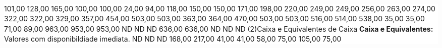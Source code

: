 <td data-col='trimBalanco' class='trimData'>101,00</td>
<td data-col='trimBalanco' class='trimData'>128,00</td>
<td data-col='trimBalanco' class='trimData'>165,00</td>
<td>100,00</td>
<td data-col='trimBalanco' class='trimData'>100,00</td>
<td data-col='trimBalanco' class='trimData'>24,00</td>
<td data-col='trimBalanco' class='trimData'>94,00</td>
<td data-col='trimBalanco' class='trimData'>118,00</td>
<td>150,00</td>
<td data-col='trimBalanco' class='trimData'>150,00</td>
<td data-col='trimBalanco' class='trimData'>171,00</td>
<td data-col='trimBalanco' class='trimData'>198,00</td>
<td data-col='trimBalanco' class='trimData'>220,00</td>
<td>249,00</td>
<td data-col='trimBalanco' class='trimData'>249,00</td>
<td data-col='trimBalanco' class='trimData'>256,00</td>
<td data-col='trimBalanco' class='trimData'>263,00</td>
<td data-col='trimBalanco' class='trimData'>274,00</td>
<td>322,00</td>
<td data-col='trimBalanco' class='trimData'>322,00</td>
<td data-col='trimBalanco' class='trimData'>329,00</td>
<td data-col='trimBalanco' class='trimData'>357,00</td>
<td data-col='trimBalanco' class='trimData'>454,00</td>
<td>503,00</td>
<td data-col='trimBalanco' class='trimData'>503,00</td>
<td data-col='trimBalanco' class='trimData'>363,00</td>
<td data-col='trimBalanco' class='trimData'>364,00</td>
<td data-col='trimBalanco' class='trimData'>470,00</td>
<td>503,00</td>
<td data-col='trimBalanco' class='trimData'>503,00</td>
<td data-col='trimBalanco' class='trimData'>516,00</td>
<td data-col='trimBalanco' class='trimData'>514,00</td>
<td data-col='trimBalanco' class='trimData'>538,00</td>
<td>35,00</td>
<td data-col='trimBalanco' class='trimData'>35,00</td>
<td data-col='trimBalanco' class='trimData'>71,00</td>
<td data-col='trimBalanco' class='trimData'>89,00</td>
<td data-col='trimBalanco' class='trimData'>963,00</td>
<td>953,00</td>
<td data-col='trimBalanco' class='trimData'>953,00</td>
<td data-col='trimBalanco' class='trimData'>ND</td>
<td data-col='trimBalanco' class='trimData'>ND</td>
<td data-col='trimBalanco' class='trimData'>ND</td>
<td>636,00</td>
<td data-col='trimBalanco' class='trimData'>636,00</td>
<td data-col='trimBalanco' class='trimData'>ND</td>
<td data-col='trimBalanco' class='trimData'>ND</td>
<td data-col='trimBalanco' class='trimData'>ND</td>
</tr>
<tr class='trContaAtivo'>
<td class='leftAlignCell rowDescription fixedLeftColumn tooltip'>(2)Caixa e Equivalentes de Caixa <span class='tooltiptexttop'><b>Caixa e Equivalentes: </b>Valores com disponibildiade imediata.</span></td>
<td>ND</td>
<td data-col='trimBalanco' class='trimData'>ND</td>
<td data-col='trimBalanco' class='trimData'>ND</td>
<td data-col='trimBalanco' class='trimData'>168,00</td>
<td data-col='trimBalanco' class='trimData'>217,00</td>
<td>41,00</td>
<td data-col='trimBalanco' class='trimData'>41,00</td>
<td data-col='trimBalanco' class='trimData'>58,00</td>
<td data-col='trimBalanco' class='trimData'>75,00</td>
<td data-col='trimBalanco' class='trimData'>105,00</td>
<td>75,00</td>